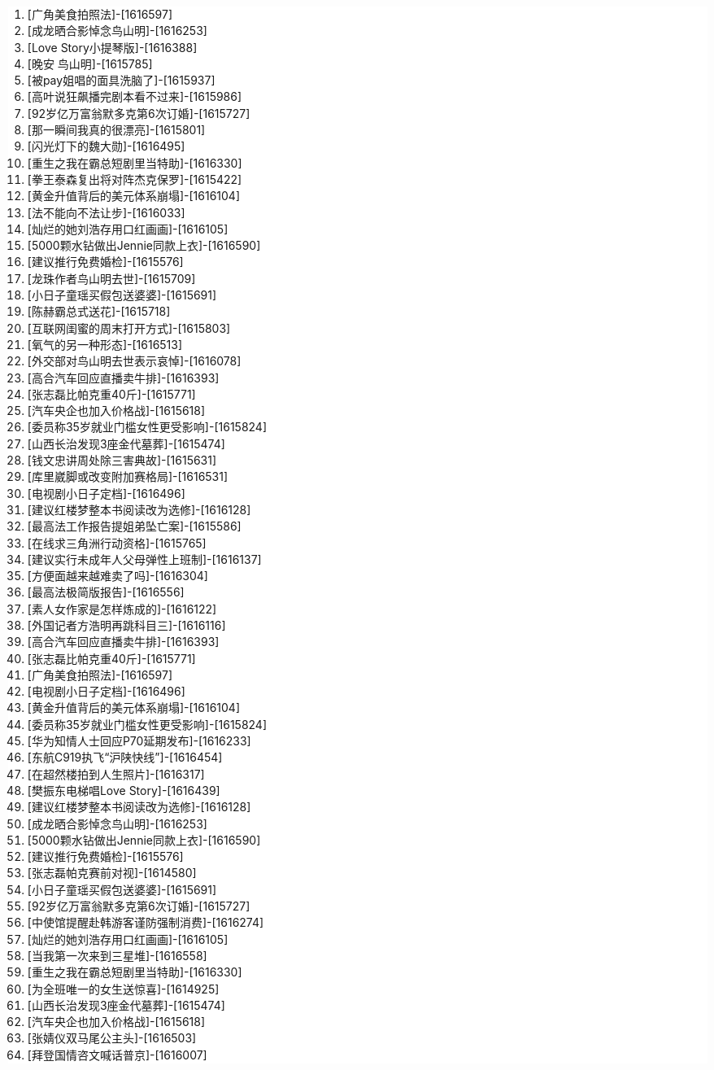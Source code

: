 1. [广角美食拍照法]-[1616597]
1. [成龙晒合影悼念鸟山明]-[1616253]
1. [Love Story小提琴版]-[1616388]
1. [晚安 鸟山明]-[1615785]
1. [被pay姐唱的面具洗脑了]-[1615937]
1. [高叶说狂飙播完剧本看不过来]-[1615986]
1. [92岁亿万富翁默多克第6次订婚]-[1615727]
1. [那一瞬间我真的很漂亮]-[1615801]
1. [闪光灯下的魏大勋]-[1616495]
1. [重生之我在霸总短剧里当特助]-[1616330]
1. [拳王泰森复出将对阵杰克保罗]-[1615422]
1. [黄金升值背后的美元体系崩塌]-[1616104]
1. [法不能向不法让步]-[1616033]
1. [灿烂的她刘浩存用口红画画]-[1616105]
1. [5000颗水钻做出Jennie同款上衣]-[1616590]
1. [建议推行免费婚检]-[1615576]
1. [龙珠作者鸟山明去世]-[1615709]
1. [小日子童瑶买假包送婆婆]-[1615691]
1. [陈赫霸总式送花]-[1615718]
1. [互联网闺蜜的周末打开方式]-[1615803]
1. [氧气的另一种形态]-[1616513]
1. [外交部对鸟山明去世表示哀悼]-[1616078]
1. [高合汽车回应直播卖牛排]-[1616393]
1. [张志磊比帕克重40斤]-[1615771]
1. [汽车央企也加入价格战]-[1615618]
1. [委员称35岁就业门槛女性更受影响]-[1615824]
1. [山西长治发现3座金代墓葬]-[1615474]
1. [钱文忠讲周处除三害典故]-[1615631]
1. [库里崴脚或改变附加赛格局]-[1616531]
1. [电视剧小日子定档]-[1616496]
1. [建议红楼梦整本书阅读改为选修]-[1616128]
1. [最高法工作报告提姐弟坠亡案]-[1615586]
1. [在线求三角洲行动资格]-[1615765]
1. [建议实行未成年人父母弹性上班制]-[1616137]
1. [方便面越来越难卖了吗]-[1616304]
1. [最高法极简版报告]-[1616556]
1. [素人女作家是怎样炼成的]-[1616122]
1. [外国记者方浩明再跳科目三]-[1616116]
1. [高合汽车回应直播卖牛排]-[1616393]
1. [张志磊比帕克重40斤]-[1615771]
1. [广角美食拍照法]-[1616597]
1. [电视剧小日子定档]-[1616496]
1. [黄金升值背后的美元体系崩塌]-[1616104]
1. [委员称35岁就业门槛女性更受影响]-[1615824]
1. [华为知情人士回应P70延期发布]-[1616233]
1. [东航C919执飞“沪陕快线”]-[1616454]
1. [在超然楼拍到人生照片]-[1616317]
1. [樊振东电梯唱Love Story]-[1616439]
1. [建议红楼梦整本书阅读改为选修]-[1616128]
1. [成龙晒合影悼念鸟山明]-[1616253]
1. [5000颗水钻做出Jennie同款上衣]-[1616590]
1. [建议推行免费婚检]-[1615576]
1. [张志磊帕克赛前对视]-[1614580]
1. [小日子童瑶买假包送婆婆]-[1615691]
1. [92岁亿万富翁默多克第6次订婚]-[1615727]
1. [中使馆提醒赴韩游客谨防强制消费]-[1616274]
1. [灿烂的她刘浩存用口红画画]-[1616105]
1. [当我第一次来到三星堆]-[1616558]
1. [重生之我在霸总短剧里当特助]-[1616330]
1. [为全班唯一的女生送惊喜]-[1614925]
1. [山西长治发现3座金代墓葬]-[1615474]
1. [汽车央企也加入价格战]-[1615618]
1. [张婧仪双马尾公主头]-[1616503]
1. [拜登国情咨文喊话普京]-[1616007]
